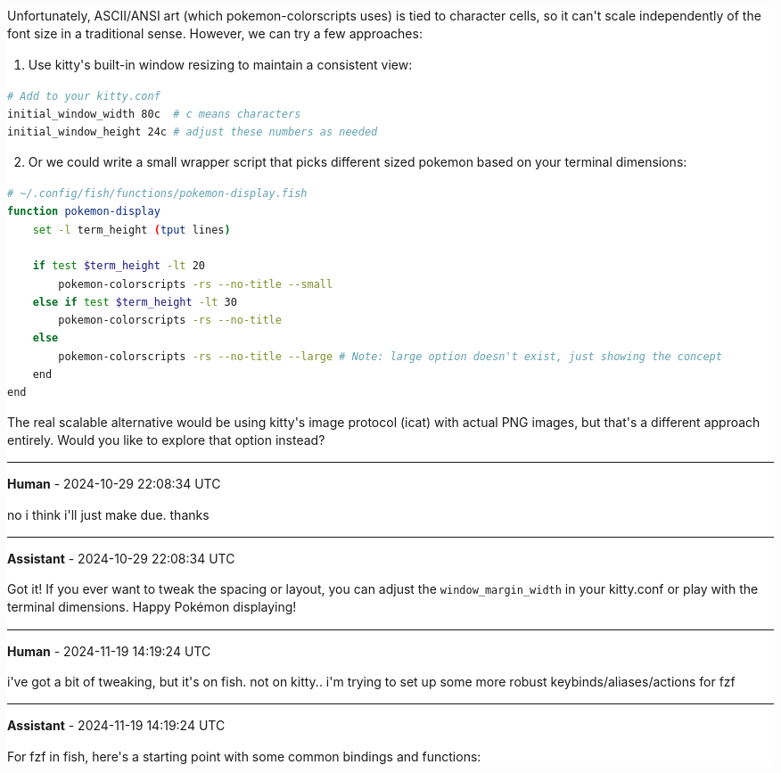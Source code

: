  Unfortunately, ASCII/ANSI art (which pokemon-colorscripts uses) is tied to character cells, so it can't scale independently of the font size in a traditional sense. However, we can try a few approaches:

1. Use kitty's built-in window resizing to maintain a consistent view:
```bash
# Add to your kitty.conf
initial_window_width 80c  # c means characters
initial_window_height 24c # adjust these numbers as needed
```

2. Or we could write a small wrapper script that picks different sized pokemon based on your terminal dimensions:

```bash
# ~/.config/fish/functions/pokemon-display.fish
function pokemon-display
    set -l term_height (tput lines)
    
    if test $term_height -lt 20
        pokemon-colorscripts -rs --no-title --small
    else if test $term_height -lt 30
        pokemon-colorscripts -rs --no-title
    else
        pokemon-colorscripts -rs --no-title --large # Note: large option doesn't exist, just showing the concept
    end
end
```

The real scalable alternative would be using kitty's image protocol (icat) with actual PNG images, but that's a different approach entirely. Would you like to explore that option instead?

---

**Human** - 2024-10-29 22:08:34 UTC

no i think i'll just make due. thanks

---

**Assistant** - 2024-10-29 22:08:34 UTC

 Got it! If you ever want to tweak the spacing or layout, you can adjust the `window_margin_width` in your kitty.conf or play with the terminal dimensions. Happy Pokémon displaying!

---

**Human** - 2024-11-19 14:19:24 UTC

i've got a bit of tweaking, but it's on fish. not on kitty.. i'm trying to set up some more robust keybinds/aliases/actions for fzf

---

**Assistant** - 2024-11-19 14:19:24 UTC

 For fzf in fish, here's a starting point with some common bindings and functions:
